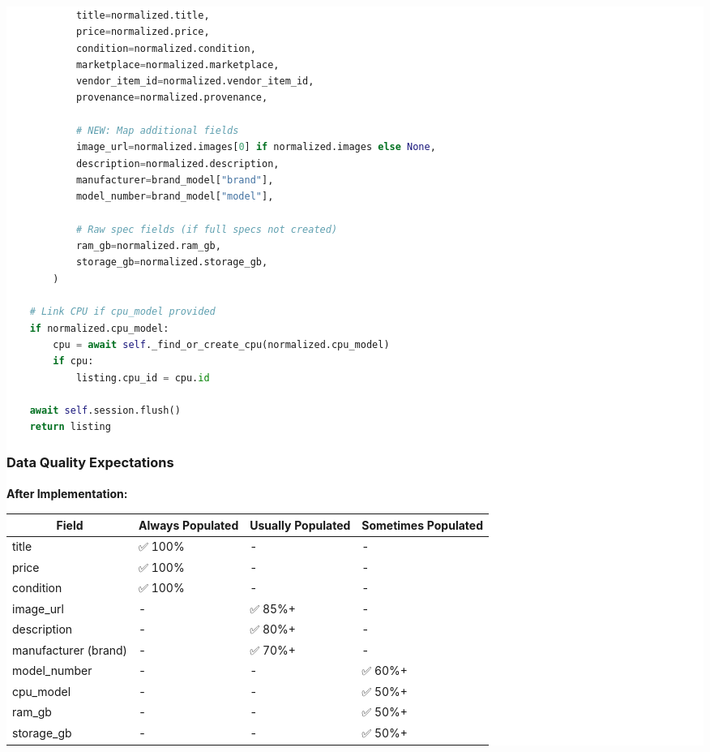 ```python
            title=normalized.title,
            price=normalized.price,
            condition=normalized.condition,
            marketplace=normalized.marketplace,
            vendor_item_id=normalized.vendor_item_id,
            provenance=normalized.provenance,

            # NEW: Map additional fields
            image_url=normalized.images[0] if normalized.images else None,
            description=normalized.description,
            manufacturer=brand_model["brand"],
            model_number=brand_model["model"],

            # Raw spec fields (if full specs not created)
            ram_gb=normalized.ram_gb,
            storage_gb=normalized.storage_gb,
        )

    # Link CPU if cpu_model provided
    if normalized.cpu_model:
        cpu = await self._find_or_create_cpu(normalized.cpu_model)
        if cpu:
            listing.cpu_id = cpu.id

    await self.session.flush()
    return listing
```

### Data Quality Expectations

**After Implementation:**

| Field | Always Populated | Usually Populated | Sometimes Populated |
|-------|-----------------|-------------------|---------------------|
| title | ✅ 100% | - | - |
| price | ✅ 100% | - | - |
| condition | ✅ 100% | - | - |
| image_url | - | ✅ 85%+ | - |
| description | - | ✅ 80%+ | - |
| manufacturer (brand) | - | ✅ 70%+ | - |
| model_number | - | - | ✅ 60%+ |
| cpu_model | - | - | ✅ 50%+ |
| ram_gb | - | - | ✅ 50%+ |
| storage_gb | - | - | ✅ 50%+ |
